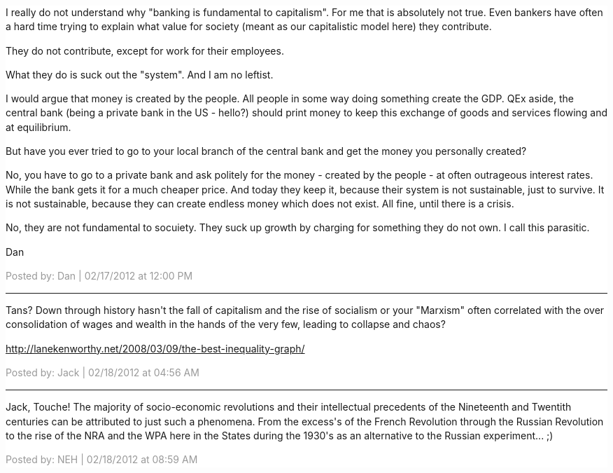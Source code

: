 I really do not understand why "banking is fundamental to capitalism". For me that is absolutely not true. Even bankers have often a hard time trying to explain what value for society (meant as our capitalistic model here) they contribute.

They do not contribute, except for work for their employees.

What they do is suck out the "system". And I am no leftist.

I would argue that money is created by the people. All people in some way doing something create the GDP. QEx aside, the central bank (being a private bank in the US - hello?) should print money to keep this exchange of goods and services flowing and at equilibrium.

But have you ever tried to go to your local branch of the central bank and get the money you personally created?

No, you have to go to a private bank and ask politely for the money - created by the people - at often outrageous interest rates. While the bank gets it for a much cheaper price. And today they keep it, because their system is not sustainable, just to survive. It is not sustainable, because they can create endless money which does not exist. All fine, until there is a crisis. 

No, they are not fundamental to socuiety. They suck up growth by charging for something they do not own. I call this parasitic.

Dan

<span style="color:#999">Posted by: Dan | 02/17/2012 at 12:00 PM</span>

---

Tans? Down through history hasn't the fall of capitalism and the rise of socialism or your "Marxism" often correlated with the over consolidation of wages and wealth in the hands of the very few, leading to collapse and chaos?  

http://lanekenworthy.net/2008/03/09/the-best-inequality-graph/

<span style="color:#999">Posted by: Jack | 02/18/2012 at 04:56 AM</span>

---

Jack, Touche! The majority of socio-economic revolutions and their intellectual precedents of the Nineteenth and Twentith centuries can be attributed to just such a phenomena. From the excess's of the French Revolution through the Russian Revolution to the rise of the NRA and the WPA here in the States during the 1930's as an alternative to the Russian experiment... ;) 

<span style="color:#999">Posted by: NEH  | 02/18/2012 at 08:59 AM</span>